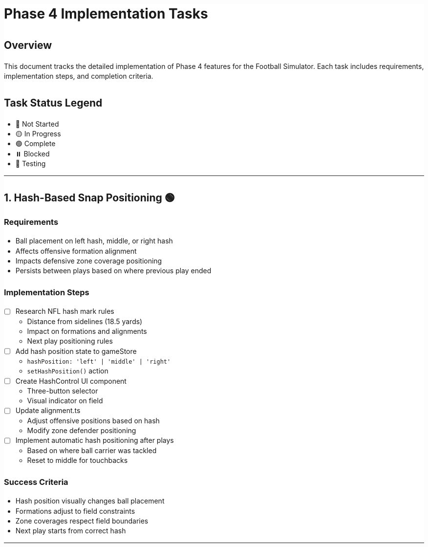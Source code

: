 # Phase 4 Implementation Tasks

## Overview
This document tracks the detailed implementation of Phase 4 features for the Football Simulator.
Each task includes requirements, implementation steps, and completion criteria.

## Task Status Legend
- 🔴 Not Started
- 🟡 In Progress
- 🟢 Complete
- ⏸️ Blocked
- 🔵 Testing

---

## 1. Hash-Based Snap Positioning 🟢

### Requirements
- Ball placement on left hash, middle, or right hash
- Affects offensive formation alignment
- Impacts defensive zone coverage positioning
- Persists between plays based on where previous play ended

### Implementation Steps
- [ ] Research NFL hash mark rules
  - Distance from sidelines (18.5 yards)
  - Impact on formations and alignments
  - Next play positioning rules
- [ ] Add hash position state to gameStore
  - `hashPosition: 'left' | 'middle' | 'right'`
  - `setHashPosition()` action
- [ ] Create HashControl UI component
  - Three-button selector
  - Visual indicator on field
- [ ] Update alignment.ts
  - Adjust offensive positions based on hash
  - Modify zone defender positioning
- [ ] Implement automatic hash positioning after plays
  - Based on where ball carrier was tackled
  - Reset to middle for touchbacks

### Success Criteria
- Hash position visually changes ball placement
- Formations adjust to field constraints
- Zone coverages respect field boundaries
- Next play starts from correct hash

---